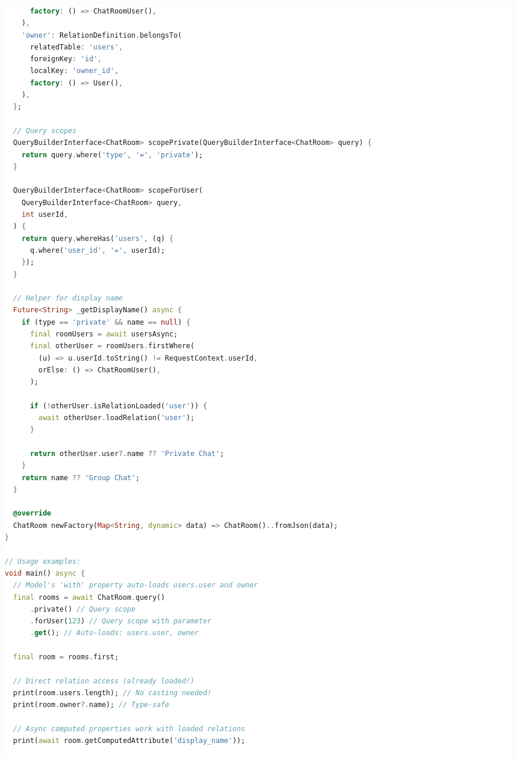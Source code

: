 ```dart
      factory: () => ChatRoomUser(),
    ),
    'owner': RelationDefinition.belongsTo(
      relatedTable: 'users',
      foreignKey: 'id',
      localKey: 'owner_id',
      factory: () => User(),
    ),
  };
  
  // Query scopes
  QueryBuilderInterface<ChatRoom> scopePrivate(QueryBuilderInterface<ChatRoom> query) {
    return query.where('type', '=', 'private');
  }
  
  QueryBuilderInterface<ChatRoom> scopeForUser(
    QueryBuilderInterface<ChatRoom> query,
    int userId,
  ) {
    return query.whereHas('users', (q) {
      q.where('user_id', '=', userId);
    });
  }
  
  // Helper for display name
  Future<String> _getDisplayName() async {
    if (type == 'private' && name == null) {
      final roomUsers = await usersAsync;
      final otherUser = roomUsers.firstWhere(
        (u) => u.userId.toString() != RequestContext.userId,
        orElse: () => ChatRoomUser(),
      );
      
      if (!otherUser.isRelationLoaded('user')) {
        await otherUser.loadRelation('user');
      }
      
      return otherUser.user?.name ?? 'Private Chat';
    }
    return name ?? 'Group Chat';
  }
  
  @override
  ChatRoom newFactory(Map<String, dynamic> data) => ChatRoom()..fromJson(data);
}

// Usage examples:
void main() async {
  // Model's 'with' property auto-loads users.user and owner
  final rooms = await ChatRoom.query()
      .private() // Query scope
      .forUser(123) // Query scope with parameter
      .get(); // Auto-loads: users.user, owner
  
  final room = rooms.first;
  
  // Direct relation access (already loaded!)
  print(room.users.length); // No casting needed!
  print(room.owner?.name); // Type-safe
  
  // Async computed properties work with loaded relations
  print(await room.getComputedAttribute('display_name'));
  
```